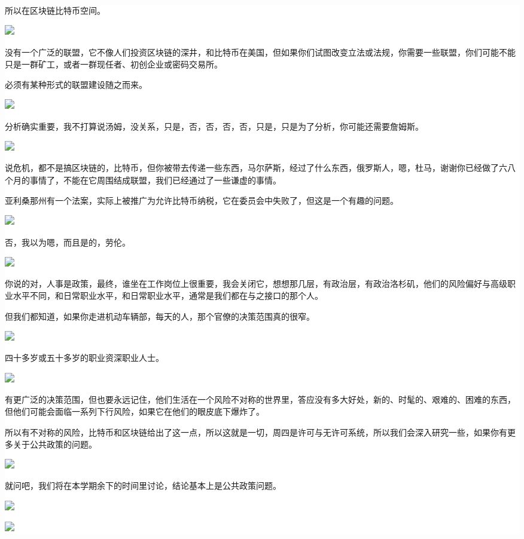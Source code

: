 所以在区块链比特币空间。

![](img/09d51cc3621413ca27314dc5a2de624c_443.png)

没有一个广泛的联盟，它不像人们投资区块链的深井，和比特币在美国，但如果你们试图改变立法或法规，你需要一些联盟，你们可能不能只是一群矿工，或者一群现任者、初创企业或密码交易所。

必须有某种形式的联盟建设随之而来。

![](img/09d51cc3621413ca27314dc5a2de624c_445.png)

分析确实重要，我不打算说汤姆，没关系，只是，否，否，否，否，只是，只是为了分析，你可能还需要詹姆斯。

![](img/09d51cc3621413ca27314dc5a2de624c_447.png)

说危机，都不是搞区块链的，比特币，但你被带去传递一些东西，马尔萨斯，经过了什么东西，俄罗斯人，嗯，杜马，谢谢你已经做了六八个月的事情了，不能在它周围结成联盟，我们已经通过了一些谦虚的事情。

亚利桑那州有一个法案，实际上被推广为允许比特币纳税，它在委员会中失败了，但这是一个有趣的问题。

![](img/09d51cc3621413ca27314dc5a2de624c_449.png)

否，我以为嗯，而且是的，劳伦。

![](img/09d51cc3621413ca27314dc5a2de624c_451.png)

你说的对，人事是政策，最终，谁坐在工作岗位上很重要，我会关闭它，想想那几层，有政治层，有政治洛杉矶，他们的风险偏好与高级职业水平不同，和日常职业水平，和日常职业水平，通常是我们都在与之接口的那个人。

但我们都知道，如果你走进机动车辆部，每天的人，那个官僚的决策范围真的很窄。

![](img/09d51cc3621413ca27314dc5a2de624c_453.png)

四十多岁或五十多岁的职业资深职业人士。

![](img/09d51cc3621413ca27314dc5a2de624c_455.png)

有更广泛的决策范围，但也要永远记住，他们生活在一个风险不对称的世界里，答应没有多大好处，新的、时髦的、艰难的、困难的东西，但他们可能会面临一系列下行风险，如果它在他们的眼皮底下爆炸了。

所以有不对称的风险，比特币和区块链给出了这一点，所以这就是一切，周四是许可与无许可系统，所以我们会深入研究一些，如果你有更多关于公共政策的问题。



![](img/09d51cc3621413ca27314dc5a2de624c_457.png)

就问吧，我们将在本学期余下的时间里讨论，结论基本上是公共政策问题。

![](img/09d51cc3621413ca27314dc5a2de624c_459.png)

![](img/09d51cc3621413ca27314dc5a2de624c_460.png)
